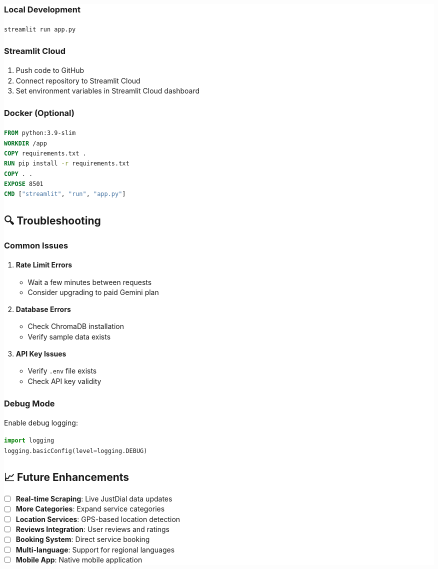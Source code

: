 ### Local Development
```bash
streamlit run app.py
```

### Streamlit Cloud
1. Push code to GitHub
2. Connect repository to Streamlit Cloud
3. Set environment variables in Streamlit Cloud dashboard

### Docker (Optional)
```dockerfile
FROM python:3.9-slim
WORKDIR /app
COPY requirements.txt .
RUN pip install -r requirements.txt
COPY . .
EXPOSE 8501
CMD ["streamlit", "run", "app.py"]
```

## 🔍 Troubleshooting

### Common Issues

1. **Rate Limit Errors**
   - Wait a few minutes between requests
   - Consider upgrading to paid Gemini plan

2. **Database Errors**
   - Check ChromaDB installation
   - Verify sample data exists

3. **API Key Issues**
   - Verify `.env` file exists
   - Check API key validity

### Debug Mode

Enable debug logging:
```python
import logging
logging.basicConfig(level=logging.DEBUG)
```

## 📈 Future Enhancements

- [ ] **Real-time Scraping**: Live JustDial data updates
- [ ] **More Categories**: Expand service categories
- [ ] **Location Services**: GPS-based location detection
- [ ] **Reviews Integration**: User reviews and ratings
- [ ] **Booking System**: Direct service booking
- [ ] **Multi-language**: Support for regional languages
- [ ] **Mobile App**: Native mobile application
